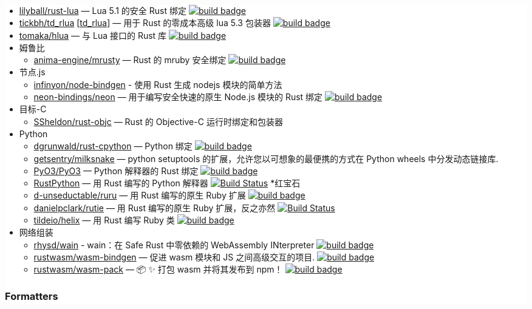   * [lilyball/rust-lua](https://github.com/lilyball/rust-lua) — Lua 5.1 的安全 Rust 绑定 [![build badge](https://api.travis-ci.org/lilyball/rust-lua.svg?branch=master)](https://travis-ci.org/lilyball/rust-lua)
  * [tickbh/td_rlua](https://github.com/tickbh/td_rlua) [[td_rlua](https://crates.io/crates/td_rlua)] — 用于 Rust 的零成本高级 lua 5.3 包装器 [![build badge](https://api.travis-ci.org/tickbh/td_rlua.svg?branch=master)](https://travis-ci.org/tickbh/td_rlua)
  * [tomaka/hlua](https://github.com/tomaka/hlua) — 与 Lua 接口的 Rust 库 [![build badge](https://api.travis-ci.org/tomaka/hlua.svg?branch=master)](https://travis-ci.org/tomaka/hlua)
* 姆鲁比
  * [anima-engine/mrusty](https://github.com/anima-engine/mrusty) — Rust 的 mruby 安全绑定 [![build badge](https://api.travis-ci.org/anima-engine/mrusty.svg?branch=master)](https://travis-ci.org/anima-engine/mrusty)
* 节点.js
  * [infinyon/node-bindgen](https://github.com/infinyon/node-bindgen) - 使用 Rust 生成 nodejs 模块的简单方法
  * [neon-bindings/neon](https://github.com/neon-bindings/neon) — 用于编写安全快速的原生 Node.js 模块的 Rust 绑定 [![build badge](https://api.travis-ci.org/neon-bindings/neon.svg?branch=master)](https://travis-ci.org/neon-bindings/neon)
* 目标-C
  * [SSheldon/rust-objc](https://github.com/SSheldon/rust-objc) — Rust 的 Objective-C 运行时绑定和包装器
* Python
  * [dgrunwald/rust-cpython](https://github.com/dgrunwald/rust-cpython) — Python 绑定 [![build badge](https://api.travis-ci.org/dgrunwald/rust-cpython.svg?branch=master)](https://travis-ci.org/dgrunwald/rust-cpython)
  * [getsentry/milksnake](https://github.com/getsentry/milksnake) — python setuptools 的扩展，允许您以可想象的最便携的方式在 Python wheels 中分发动态链接库.
  * [PyO3/PyO3](https://github.com/PyO3/PyO3) — Python 解释器的 Rust 绑定 [![build badge](https://api.travis-ci.org/PyO3/pyo3.svg?branch=master)](https://travis-ci.org/PyO3/pyo3)
  * [RustPython](https://github.com/RustPython/RustPython) — 用 Rust 编写的 Python 解释器 [![Build Status](https://github.com/RustPython/RustPython/workflows/CI/badge.svg)](https://github.com/RustPython/RustPython/actions?query=workflow%3ACI)
*红宝石
  * [d-unseductable/ruru](https://github.com/d-unseductable/ruru) — 用 Rust 编写的原生 Ruby 扩展 [![build badge](https://api.travis-ci.org/d-unseductable/ruru.svg?branch=master)](https://travis-ci.org/d-unseductable/ruru)
  * [danielpclark/rutie](https://github.com/danielpclark/rutie) — 用 Rust 编写的原生 Ruby 扩展，反之亦然 [![Build Status](https://api.travis-ci.org/danielpclark/rutie.svg?branch=master)](https://travis-ci.org/danielpclark/rutie)
  * [tildeio/helix](https://github.com/tildeio/helix) — 用 Rust 编写 Ruby 类 [![build badge](https://api.travis-ci.org/tildeio/helix.svg?branch=master)](https://travis-ci.org/tildeio/helix)
* 网络组装
  * [rhysd/wain](https://github.com/rhysd/wain) - wain：在 Safe Rust 中零依赖的 WebAssembly INterpreter [![build badge](https://github.com/rhysd/wain/workflows/CI/badge.svg?branch=master&event=push)](https://github.com/rhysd/wain/actions?query=workflow%3ACI+branch%3Amaster+event%3Apush)
  * [rustwasm/wasm-bindgen](https://github.com/rustwasm/wasm-bindgen) — 促进 wasm 模块和 JS 之间高级交互的项目. [![build badge](https://api.travis-ci.com/rustwasm/wasm-bindgen.svg?branch=master)](https://travis-ci.org/rustwasm/wasm-bindgen)
  * [rustwasm/wasm-pack](https://github.com/rustwasm/wasm-pack) — :package: :sparkles: 打包 wasm 并将其发布到 npm！ [![build badge](https://api.travis-ci.com/rustwasm/wasm-pack.svg?branch=master)](https://travis-ci.org/rustwasm/wasm-pack)

### Formatters
